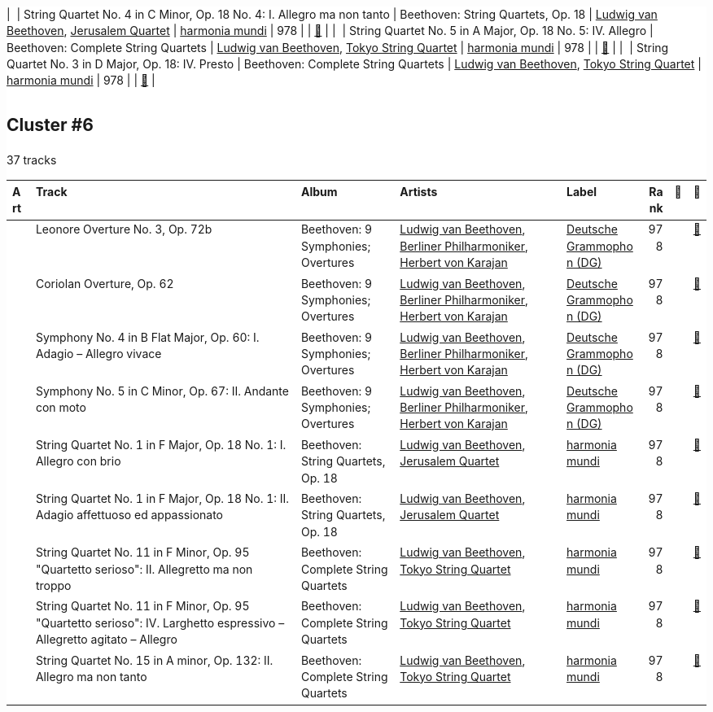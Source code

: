 | <img src="https://i.scdn.co/image/ab67616d0000b273eac9461ed0b585b1d2ad7ee2" alt="" width="50" /> | String Quartet No. 4 in C Minor, Op. 18 No. 4: I. Allegro ma non tanto | Beethoven: String Quartets, Op. 18 | [Ludwig van Beethoven](../../overview.md), [Jerusalem Quartet](../../../jerusalem_quartet/overview.md) | [harmonia mundi](../../../../labels/harmonia_mundi) | 978 | | [🔗](https://open.spotify.com/track/7yoDNO5NZYx8VwDWkYDLBr) |
| <img src="https://i.scdn.co/image/ab67616d0000b27325641d502a60b6ef9c235c29" alt="" width="50" /> | String Quartet No. 5 in A Major, Op. 18 No. 5: IV. Allegro | Beethoven: Complete String Quartets | [Ludwig van Beethoven](../../overview.md), [Tokyo String Quartet](../../../tokyo_string_quartet/overview.md) | [harmonia mundi](../../../../labels/harmonia_mundi) | 978 | | [🔗](https://open.spotify.com/track/1xooWRi29x4214VEUWnhlV) |
| <img src="https://i.scdn.co/image/ab67616d0000b27325641d502a60b6ef9c235c29" alt="" width="50" /> | String Quartet No. 3 in D Major, Op. 18: IV. Presto | Beethoven: Complete String Quartets | [Ludwig van Beethoven](../../overview.md), [Tokyo String Quartet](../../../tokyo_string_quartet/overview.md) | [harmonia mundi](../../../../labels/harmonia_mundi) | 978 | | [🔗](https://open.spotify.com/track/4v3aIB4HSAHNBVXlsa1J7l) |
## Cluster #6

37 tracks

| Art | Track | Album | Artists | Label | Rank | 💚 | 🔗 |
|:---|:---|:---|:---|:---|---:|:---|:---|
| <img src="https://i.scdn.co/image/ab67616d0000b27370426e24663b43f11ebd9c24" alt="" width="50" /> | Leonore Overture No. 3, Op. 72b | Beethoven: 9 Symphonies; Overtures | [Ludwig van Beethoven](../../overview.md), [Berliner Philharmoniker](../../../berliner_philharmoniker/overview.md), [Herbert von Karajan](../../../herbert_von_karajan/overview.md) | [Deutsche Grammophon (DG)](../../../../labels/deutsche_grammophon_(dg)) | 978 | | [🔗](https://open.spotify.com/track/1qP4L90ZORZad6pqdLMyci) |
| <img src="https://i.scdn.co/image/ab67616d0000b27370426e24663b43f11ebd9c24" alt="" width="50" /> | Coriolan Overture, Op. 62 | Beethoven: 9 Symphonies; Overtures | [Ludwig van Beethoven](../../overview.md), [Berliner Philharmoniker](../../../berliner_philharmoniker/overview.md), [Herbert von Karajan](../../../herbert_von_karajan/overview.md) | [Deutsche Grammophon (DG)](../../../../labels/deutsche_grammophon_(dg)) | 978 | | [🔗](https://open.spotify.com/track/3JMmtvBklNEhWY9TfhKTw9) |
| <img src="https://i.scdn.co/image/ab67616d0000b27370426e24663b43f11ebd9c24" alt="" width="50" /> | Symphony No. 4 in B Flat Major, Op. 60: I. Adagio – Allegro vivace | Beethoven: 9 Symphonies; Overtures | [Ludwig van Beethoven](../../overview.md), [Berliner Philharmoniker](../../../berliner_philharmoniker/overview.md), [Herbert von Karajan](../../../herbert_von_karajan/overview.md) | [Deutsche Grammophon (DG)](../../../../labels/deutsche_grammophon_(dg)) | 978 | | [🔗](https://open.spotify.com/track/7h3gKAftaUcgjzQbprBaUq) |
| <img src="https://i.scdn.co/image/ab67616d0000b27370426e24663b43f11ebd9c24" alt="" width="50" /> | Symphony No. 5 in C Minor, Op. 67: II. Andante con moto | Beethoven: 9 Symphonies; Overtures | [Ludwig van Beethoven](../../overview.md), [Berliner Philharmoniker](../../../berliner_philharmoniker/overview.md), [Herbert von Karajan](../../../herbert_von_karajan/overview.md) | [Deutsche Grammophon (DG)](../../../../labels/deutsche_grammophon_(dg)) | 978 | | [🔗](https://open.spotify.com/track/7lNSupuMY9kaW8j9zrJ9TG) |
| <img src="https://i.scdn.co/image/ab67616d0000b273eac9461ed0b585b1d2ad7ee2" alt="" width="50" /> | String Quartet No. 1 in F Major, Op. 18 No. 1: I. Allegro con brio | Beethoven: String Quartets, Op. 18 | [Ludwig van Beethoven](../../overview.md), [Jerusalem Quartet](../../../jerusalem_quartet/overview.md) | [harmonia mundi](../../../../labels/harmonia_mundi) | 978 | | [🔗](https://open.spotify.com/track/0bLf8GdqFZ3rK8GwWhcjH8) |
| <img src="https://i.scdn.co/image/ab67616d0000b273eac9461ed0b585b1d2ad7ee2" alt="" width="50" /> | String Quartet No. 1 in F Major, Op. 18 No. 1: II. Adagio affettuoso ed appassionato | Beethoven: String Quartets, Op. 18 | [Ludwig van Beethoven](../../overview.md), [Jerusalem Quartet](../../../jerusalem_quartet/overview.md) | [harmonia mundi](../../../../labels/harmonia_mundi) | 978 | | [🔗](https://open.spotify.com/track/74Din3wPGdlksjg6kz68Mw) |
| <img src="https://i.scdn.co/image/ab67616d0000b27325641d502a60b6ef9c235c29" alt="" width="50" /> | String Quartet No. 11 in F Minor, Op. 95 "Quartetto serioso": II. Allegretto ma non troppo | Beethoven: Complete String Quartets | [Ludwig van Beethoven](../../overview.md), [Tokyo String Quartet](../../../tokyo_string_quartet/overview.md) | [harmonia mundi](../../../../labels/harmonia_mundi) | 978 | | [🔗](https://open.spotify.com/track/226cSHopDmYFnLbzeGi5HV) |
| <img src="https://i.scdn.co/image/ab67616d0000b27325641d502a60b6ef9c235c29" alt="" width="50" /> | String Quartet No. 11 in F Minor, Op. 95 "Quartetto serioso": IV. Larghetto espressivo – Allegretto agitato – Allegro | Beethoven: Complete String Quartets | [Ludwig van Beethoven](../../overview.md), [Tokyo String Quartet](../../../tokyo_string_quartet/overview.md) | [harmonia mundi](../../../../labels/harmonia_mundi) | 978 | | [🔗](https://open.spotify.com/track/51TlHN7aV2jUH1wNIJvgKS) |
| <img src="https://i.scdn.co/image/ab67616d0000b27325641d502a60b6ef9c235c29" alt="" width="50" /> | String Quartet No. 15 in A minor, Op. 132: II. Allegro ma non tanto | Beethoven: Complete String Quartets | [Ludwig van Beethoven](../../overview.md), [Tokyo String Quartet](../../../tokyo_string_quartet/overview.md) | [harmonia mundi](../../../../labels/harmonia_mundi) | 978 | | [🔗](https://open.spotify.com/track/52afsywDcOS3ApCQET7k5J) |